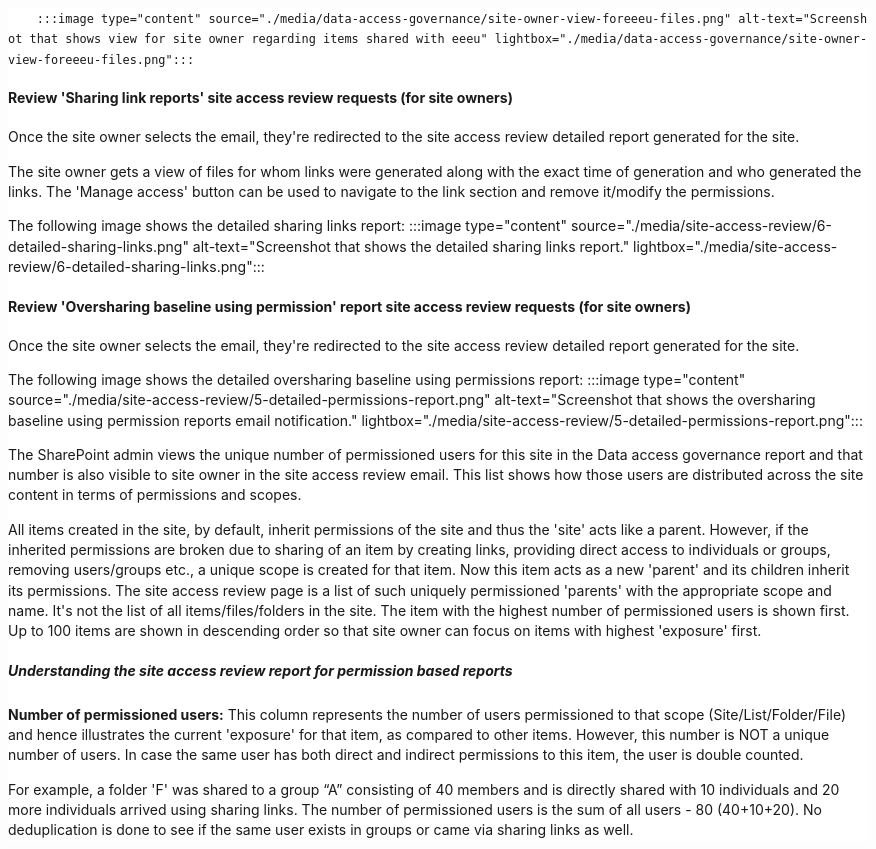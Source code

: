         :::image type="content" source="./media/data-access-governance/site-owner-view-foreeeu-files.png" alt-text="Screenshot that shows view for site owner regarding items shared with eeeu" lightbox="./media/data-access-governance/site-owner-view-foreeeu-files.png":::

#### Review 'Sharing link reports' site access review requests (for site owners)

Once the site owner selects the email, they're redirected to the site access review detailed report generated for the site.

The site owner gets a view of files for whom links were generated along with the exact time of generation and who generated the links. The 'Manage access' button can be used to navigate to the link section and remove it/modify the permissions.

The following image shows the detailed sharing links report:
:::image type="content" source="./media/site-access-review/6-detailed-sharing-links.png" alt-text="Screenshot that shows the detailed sharing links report." lightbox="./media/site-access-review/6-detailed-sharing-links.png":::

#### Review 'Oversharing baseline using permission' report site access review requests (for site owners)

Once the site owner selects the email, they're redirected to the site access review detailed report generated for the site.

The following image shows the detailed oversharing baseline using permissions report:
:::image type="content" source="./media/site-access-review/5-detailed-permissions-report.png" alt-text="Screenshot that shows the oversharing baseline using permission reports email notification." lightbox="./media/site-access-review/5-detailed-permissions-report.png":::

The SharePoint admin views the unique number of permissioned users for this site in the Data access governance report and that number is also visible to site owner in the site access review email. This list shows how those users are distributed across the site content in terms of permissions and scopes.

All items created in the site, by default, inherit permissions of the site and thus the 'site' acts like a parent. However, if the inherited permissions are broken due to sharing of an item by creating links, providing direct access to individuals or groups, removing users/groups etc., a unique scope is created for that item. Now this item acts as a new 'parent' and its children inherit its permissions. The site access review page is a list of such uniquely permissioned 'parents' with the appropriate scope and name. It's not the list of all items/files/folders in the site. The item with the highest number of permissioned users is shown first. Up to 100 items are shown in descending order so that site owner can focus on items with highest 'exposure' first.

##### Understanding the site access review report for permission based reports

**Number of permissioned users:** This column represents the number of users permissioned to that scope (Site/List/Folder/File) and hence illustrates the current 'exposure' for that item, as compared to other items. However, this number is NOT a unique number of users. In case the same user has both direct and indirect permissions to this item, the user is double counted.

For example, a folder 'F' was shared to a group “A” consisting of 40 members and is directly shared with 10 individuals and 20 more individuals arrived using sharing links. The number of permissioned users is the sum of all users - 80 (40+10+20). No deduplication is done to see if the same user exists in groups or came via sharing links as well.
